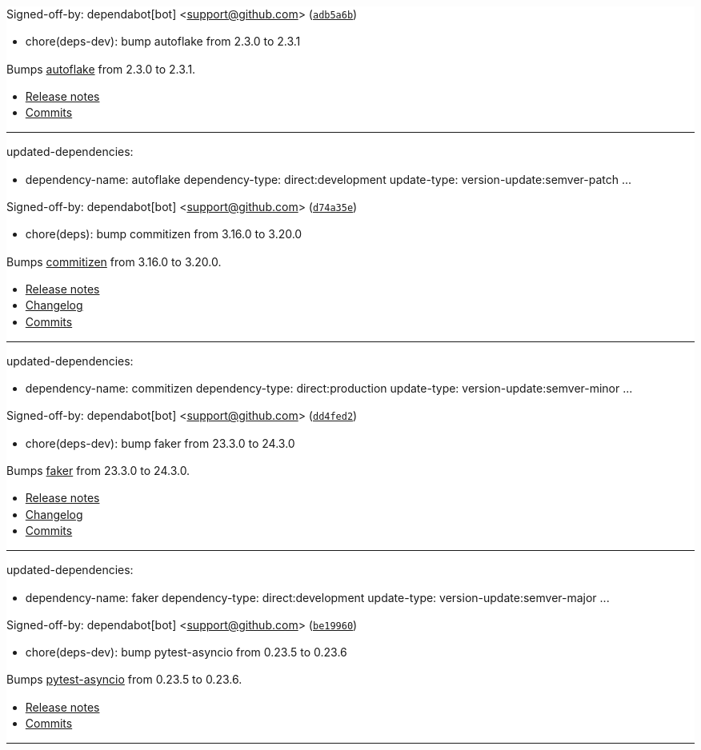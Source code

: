 Signed-off-by: dependabot[bot] &lt;support@github.com&gt; ([`adb5a6b`](https://github.com/Atticuszz/supabase-py-async/commit/adb5a6b54f400cabe2a287ac37d575413380150f))

* chore(deps-dev): bump autoflake from 2.3.0 to 2.3.1

Bumps [autoflake](https://github.com/PyCQA/autoflake) from 2.3.0 to 2.3.1.
- [Release notes](https://github.com/PyCQA/autoflake/releases)
- [Commits](https://github.com/PyCQA/autoflake/compare/v2.3.0...v2.3.1)

---
updated-dependencies:
- dependency-name: autoflake
  dependency-type: direct:development
  update-type: version-update:semver-patch
...

Signed-off-by: dependabot[bot] &lt;support@github.com&gt; ([`d74a35e`](https://github.com/Atticuszz/supabase-py-async/commit/d74a35e524818c96da47dbbd6a897d1405f638e4))

* chore(deps): bump commitizen from 3.16.0 to 3.20.0

Bumps [commitizen](https://github.com/commitizen-tools/commitizen) from 3.16.0 to 3.20.0.
- [Release notes](https://github.com/commitizen-tools/commitizen/releases)
- [Changelog](https://github.com/commitizen-tools/commitizen/blob/master/CHANGELOG.md)
- [Commits](https://github.com/commitizen-tools/commitizen/compare/v3.16.0...v3.20.0)

---
updated-dependencies:
- dependency-name: commitizen
  dependency-type: direct:production
  update-type: version-update:semver-minor
...

Signed-off-by: dependabot[bot] &lt;support@github.com&gt; ([`dd4fed2`](https://github.com/Atticuszz/supabase-py-async/commit/dd4fed2ca8db37d1c7b43c71f8ce41fb35ad5f41))

* chore(deps-dev): bump faker from 23.3.0 to 24.3.0

Bumps [faker](https://github.com/joke2k/faker) from 23.3.0 to 24.3.0.
- [Release notes](https://github.com/joke2k/faker/releases)
- [Changelog](https://github.com/joke2k/faker/blob/master/CHANGELOG.md)
- [Commits](https://github.com/joke2k/faker/compare/v23.3.0...v24.3.0)

---
updated-dependencies:
- dependency-name: faker
  dependency-type: direct:development
  update-type: version-update:semver-major
...

Signed-off-by: dependabot[bot] &lt;support@github.com&gt; ([`be19960`](https://github.com/Atticuszz/supabase-py-async/commit/be19960de842a91fb46334cacfc40c306ecae5de))

* chore(deps-dev): bump pytest-asyncio from 0.23.5 to 0.23.6

Bumps [pytest-asyncio](https://github.com/pytest-dev/pytest-asyncio) from 0.23.5 to 0.23.6.
- [Release notes](https://github.com/pytest-dev/pytest-asyncio/releases)
- [Commits](https://github.com/pytest-dev/pytest-asyncio/compare/v0.23.5...v0.23.6)

---